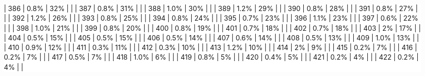 | 386 | 0.8% | 32% |  |
| 387 | 0.8% | 31% |  |
| 388 | 1.0% | 30% |  |
| 389 | 1.2% | 29% |  |
| 390 | 0.8% | 28% |  |
| 391 | 0.8% | 27% |  |
| 392 | 1.2% | 26% |  |
| 393 | 0.8% | 25% |  |
| 394 | 0.8% | 24% |  |
| 395 | 0.7% | 23% |  |
| 396 | 1.1% | 23% |  |
| 397 | 0.6% | 22% |  |
| 398 | 1.0% | 21% |  |
| 399 | 0.8% | 20% |  |
| 400 | 0.8% | 19% |  |
| 401 | 0.7% | 18% |  |
| 402 | 0.7% | 18% |  |
| 403 | 2% | 17% |  |
| 404 | 0.5% | 15% |  |
| 405 | 0.5% | 15% |  |
| 406 | 0.5% | 14% |  |
| 407 | 0.6% | 14% |  |
| 408 | 0.5% | 13% |  |
| 409 | 1.0% | 13% |  |
| 410 | 0.9% | 12% |  |
| 411 | 0.3% | 11% |  |
| 412 | 0.3% | 10% |  |
| 413 | 1.2% | 10% |  |
| 414 | 2% | 9% |  |
| 415 | 0.2% | 7% |  |
| 416 | 0.2% | 7% |  |
| 417 | 0.5% | 7% |  |
| 418 | 1.0% | 6% |  |
| 419 | 0.8% | 5% |  |
| 420 | 0.4% | 5% |  |
| 421 | 0.2% | 4% |  |
| 422 | 0.2% | 4% |  |